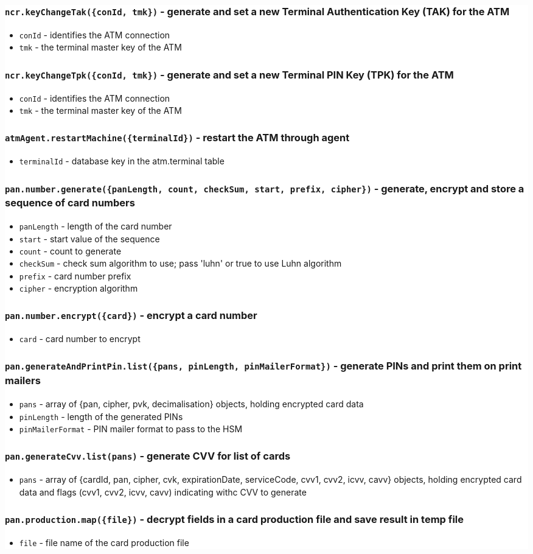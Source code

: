### ```ncr.keyChangeTak({conId, tmk})``` - generate and set a new Terminal Authentication Key (TAK) for the ATM

* ```conId``` - identifies the ATM connection
* ```tmk``` - the terminal master key of the ATM

### ```ncr.keyChangeTpk({conId, tmk})``` - generate and set a new Terminal PIN Key (TPK) for the ATM

* ```conId``` - identifies the ATM connection
* ```tmk``` - the terminal master key of the ATM

### ```atmAgent.restartMachine({terminalId})``` - restart the АТМ through agent

* ```terminalId``` - database key in the atm.terminal table

### ```pan.number.generate({panLength, count, checkSum, start, prefix, cipher})``` - generate, encrypt and store a sequence of card numbers

* ```panLength``` - length of the card number
* ```start``` - start value of the sequence
* ```count``` - count to generate
* ```checkSum``` - check sum algorithm to use; pass 'luhn' or true to use Luhn algorithm
* ```prefix``` - card number prefix
* ```cipher``` - encryption algorithm

### ```pan.number.encrypt({card})``` - encrypt a card number

* ```card``` - card number to encrypt

### ```pan.generateAndPrintPin.list({pans, pinLength, pinMailerFormat})``` - generate PINs and print them on print mailers

* ```pans``` - array of {pan, cipher, pvk, decimalisation} objects, holding encrypted card data
* ```pinLength``` - length of the generated PINs
* ```pinMailerFormat``` - PIN mailer format to pass to the HSM

### ```pan.generateCvv.list(pans)``` - generate CVV for list of cards

* ```pans``` - array of {cardId, pan, cipher, cvk, expirationDate, serviceCode, cvv1, cvv2, icvv, cavv} objects, holding encrypted card data and flags (cvv1, cvv2, icvv, cavv) indicating withc CVV to generate

### ```pan.production.map({file})``` - decrypt fields in a card production file and save result in temp file

* ```file``` - file name of the card production file
